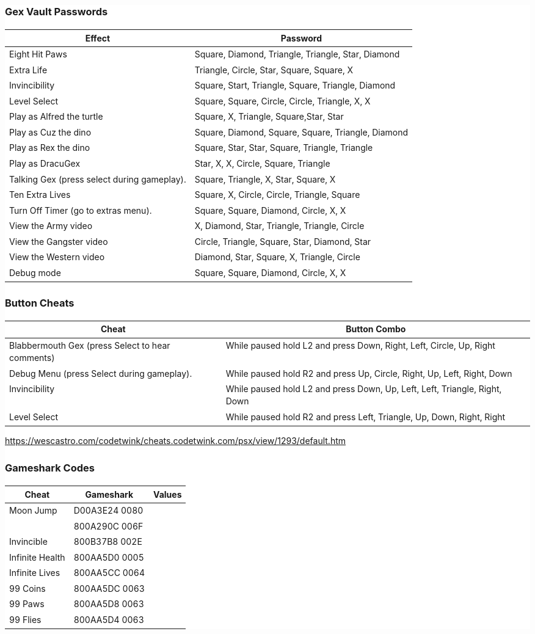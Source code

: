 

### Gex Vault Passwords

| Effect                                      | Password                                           |
| ------------------------------------------- | -------------------------------------------------- |
| Eight Hit Paws                              | Square, Diamond, Triangle, Triangle, Star, Diamond |
| Extra Life                                  | Triangle, Circle, Star, Square, Square, X          |
| Invincibility                               | Square, Start, Triangle, Square, Triangle, Diamond |
| Level Select                                | Square, Square, Circle, Circle, Triangle, X, X     |
| Play as Alfred the turtle                   | Square, X, Triangle, Square,Star, Star             |
| Play as Cuz the dino                        | Square, Diamond, Square, Square, Triangle, Diamond |
| Play as Rex the dino                        | Square, Star, Star, Square, Triangle, Triangle     |
| Play as DracuGex                            | Star, X, X, Circle, Square, Triangle               |
| Talking Gex (press select during gameplay). | Square, Triangle, X, Star, Square, X               |
| Ten Extra Lives                             | Square, X, Circle, Circle, Triangle, Square        |
| Turn Off Timer (go to extras menu).         | Square, Square, Diamond, Circle, X, X              |
| View the Army video                         | X, Diamond, Star, Triangle, Triangle, Circle       |
| View the Gangster video                     | Circle, Triangle, Square, Star, Diamond, Star      |
| View the Western video                      | Diamond, Star, Square, X, Triangle, Circle         |
| Debug mode                                  | Square, Square, Diamond, Circle, X, X              |


### Button Cheats

| Cheat                                            | Button Combo                                                               |
| ------------------------------------------------ | -------------------------------------------------------------------------- |
| Blabbermouth Gex (press Select to hear comments) | While paused hold L2 and press Down, Right, Left, Circle, Up, Right        |
| Debug Menu (press Select during gameplay).       | While paused hold R2 and press Up, Circle, Right, Up, Left, Right, Down    |
| Invincibility                                    | While paused hold L2 and press Down, Up, Left, Left, Triangle, Right, Down |
| Level Select                                     | While paused hold R2 and press Left, Triangle, Up, Down, Right, Right      |

https://wescastro.com/codetwink/cheats.codetwink.com/psx/view/1293/default.htm

### Gameshark Codes

| Cheat                                             | Gameshark     | Values                |
| ------------------------------------------------- | ------------- | --------------------- |
| Moon Jump                                         | D00A3E24 0080 |                       |
|                                                   | 800A290C 006F |                       |
| Invincible                                        | 800B37B8 002E |                       |
| Infinite Health                                   | 800AA5D0 0005 |                       |
| Infinite Lives                                    | 800AA5CC 0064 |                       |
| 99 Coins                                          | 800AA5DC 0063 |                       |
| 99 Paws                                           | 800AA5D8 0063 |                       |
| 99 Flies                                          | 800AA5D4 0063 |                       |